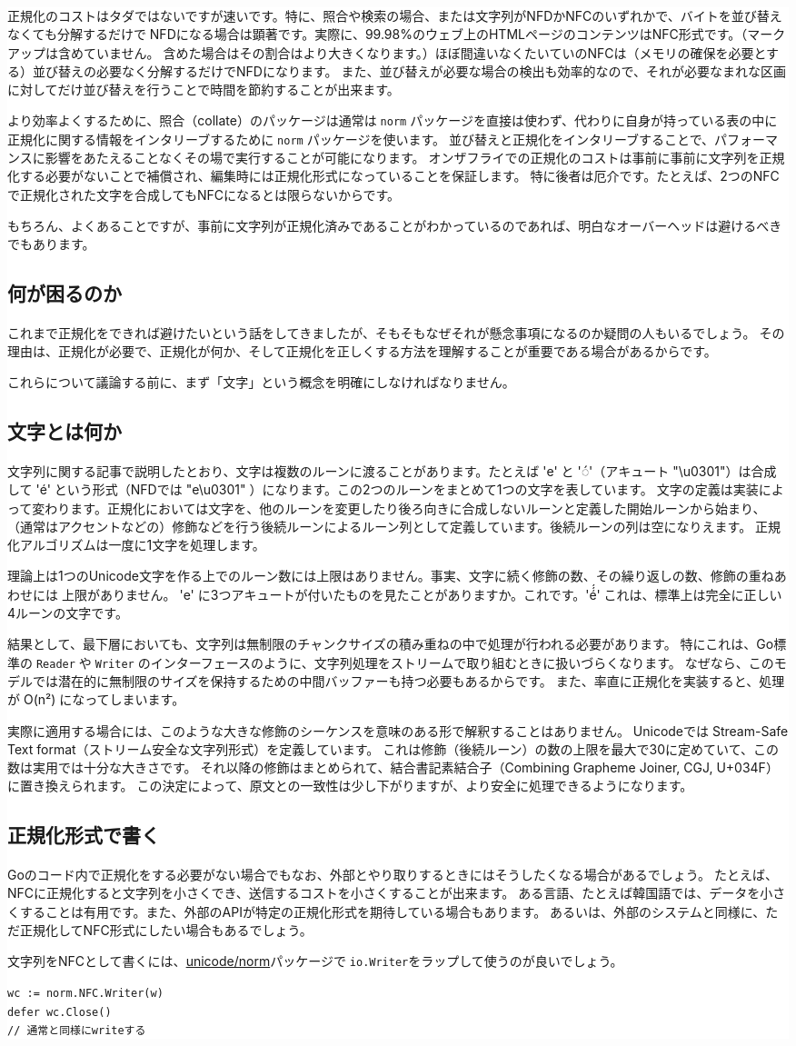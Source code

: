 正規化のコストはタダではないですが速いです。特に、照合や検索の場合、または文字列がNFDかNFCのいずれかで、バイトを並び替えなくても分解するだけで
NFDになる場合は顕著です。実際に、99.98%のウェブ上のHTMLページのコンテンツはNFC形式です。（マークアップは含めていません。
含めた場合はその割合はより大きくなります。）ほぼ間違いなくたいていのNFCは（メモリの確保を必要とする）並び替えの必要なく分解するだけでNFDになります。
また、並び替えが必要な場合の検出も効率的なので、それが必要なまれな区画に対してだけ並び替えを行うことで時間を節約することが出来ます。

より効率よくするために、照合（collate）のパッケージは通常は `norm` パッケージを直接は使わず、代わりに自身が持っている表の中に
正規化に関する情報をインタリーブするために `norm` パッケージを使います。
並び替えと正規化をインタリーブすることで、パフォーマンスに影響をあたえることなくその場で実行することが可能になります。
オンザフライでの正規化のコストは事前に事前に文字列を正規化する必要がないことで補償され、編集時には正規化形式になっていることを保証します。
特に後者は厄介です。たとえば、2つのNFCで正規化された文字を合成してもNFCになるとは限らないからです。

もちろん、よくあることですが、事前に文字列が正規化済みであることがわかっているのであれば、明白なオーバーヘッドは避けるべきでもあります。

## 何が困るのか

これまで正規化をできれば避けたいという話をしてきましたが、そもそもなぜそれが懸念事項になるのか疑問の人もいるでしょう。
その理由は、正規化が必要で、正規化が何か、そして正規化を正しくする方法を理解することが重要である場合があるからです。

これらについて議論する前に、まず「文字」という概念を明確にしなければなりません。

## 文字とは何か

文字列に関する記事で説明したとおり、文字は複数のルーンに渡ることがあります。たとえば 'e' と '◌́'（アキュート "\u0301"）は合成して
'é' という形式（NFDでは "e\u0301" ）になります。この2つのルーンをまとめて1つの文字を表しています。
文字の定義は実装によって変わります。正規化においては文字を、他のルーンを変更したり後ろ向きに合成しないルーンと定義した開始ルーンから始まり、
（通常はアクセントなどの）修飾などを行う後続ルーンによるルーン列として定義しています。後続ルーンの列は空になりえます。
正規化アルゴリズムは一度に1文字を処理します。

理論上は1つのUnicode文字を作る上でのルーン数には上限はありません。事実、文字に続く修飾の数、その繰り返しの数、修飾の重ねあわせには
上限がありません。 'e' に3つアキュートが付いたものを見たことがありますか。これです。'é́́' これは、標準上は完全に正しい4ルーンの文字です。 

結果として、最下層においても、文字列は無制限のチャンクサイズの積み重ねの中で処理が行われる必要があります。
特にこれは、Go標準の `Reader` や `Writer` のインターフェースのように、文字列処理をストリームで取り組むときに扱いづらくなります。
なぜなら、このモデルでは潜在的に無制限のサイズを保持するための中間バッファーも持つ必要もあるからです。
また、率直に正規化を実装すると、処理が O(n²) になってしまいます。

実際に適用する場合には、このような大きな修飾のシーケンスを意味のある形で解釈することはありません。
Unicodeでは Stream-Safe Text format（ストリーム安全な文字列形式）を定義しています。
これは修飾（後続ルーン）の数の上限を最大で30に定めていて、この数は実用では十分な大きさです。
それ以降の修飾はまとめられて、結合書記素結合子（Combining Grapheme Joiner, CGJ, U+034F）に置き換えられます。
この決定によって、原文との一致性は少し下がりますが、より安全に処理できるようになります。

## 正規化形式で書く

Goのコード内で正規化をする必要がない場合でもなお、外部とやり取りするときにはそうしたくなる場合があるでしょう。
たとえば、NFCに正規化すると文字列を小さくでき、送信するコストを小さくすることが出来ます。
ある言語、たとえば韓国語では、データを小さくすることは有用です。また、外部のAPIが特定の正規化形式を期待している場合もあります。
あるいは、外部のシステムと同様に、ただ正規化してNFC形式にしたい場合もあるでしょう。

文字列をNFCとして書くには、[unicode/norm](http://godoc.org/code.google.com/p/go.text/unicode/norm)パッケージで
`io.Writer`をラップして使うのが良いでしょう。

```
wc := norm.NFC.Writer(w)
defer wc.Close()
// 通常と同様にwriteする
```

